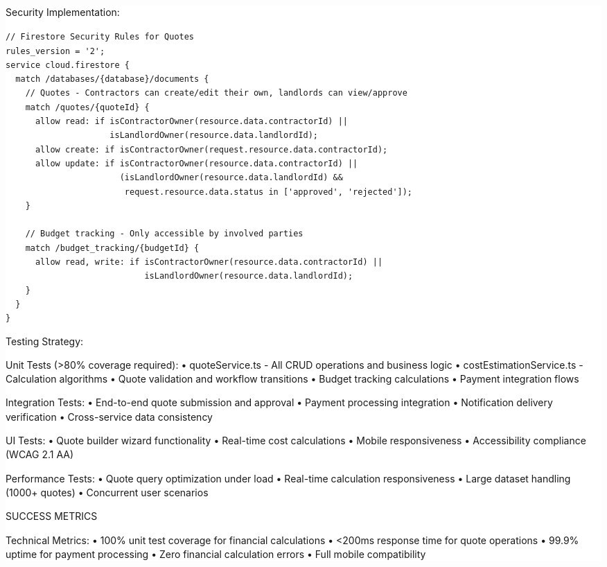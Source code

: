 Security Implementation:
```
// Firestore Security Rules for Quotes
rules_version = '2';
service cloud.firestore {
  match /databases/{database}/documents {
    // Quotes - Contractors can create/edit their own, landlords can view/approve
    match /quotes/{quoteId} {
      allow read: if isContractorOwner(resource.data.contractorId) || 
                     isLandlordOwner(resource.data.landlordId);
      allow create: if isContractorOwner(request.resource.data.contractorId);
      allow update: if isContractorOwner(resource.data.contractorId) ||
                       (isLandlordOwner(resource.data.landlordId) && 
                        request.resource.data.status in ['approved', 'rejected']);
    }
    
    // Budget tracking - Only accessible by involved parties
    match /budget_tracking/{budgetId} {
      allow read, write: if isContractorOwner(resource.data.contractorId) ||
                            isLandlordOwner(resource.data.landlordId);
    }
  }
}
```

Testing Strategy:

Unit Tests (>80% coverage required):
• quoteService.ts - All CRUD operations and business logic
• costEstimationService.ts - Calculation algorithms
• Quote validation and workflow transitions
• Budget tracking calculations
• Payment integration flows

Integration Tests:
• End-to-end quote submission and approval
• Payment processing integration
• Notification delivery verification
• Cross-service data consistency

UI Tests:
• Quote builder wizard functionality
• Real-time cost calculations
• Mobile responsiveness
• Accessibility compliance (WCAG 2.1 AA)

Performance Tests:
• Quote query optimization under load
• Real-time calculation responsiveness
• Large dataset handling (1000+ quotes)
• Concurrent user scenarios

SUCCESS METRICS

Technical Metrics:
• 100% unit test coverage for financial calculations
• <200ms response time for quote operations
• 99.9% uptime for payment processing
• Zero financial calculation errors
• Full mobile compatibility

